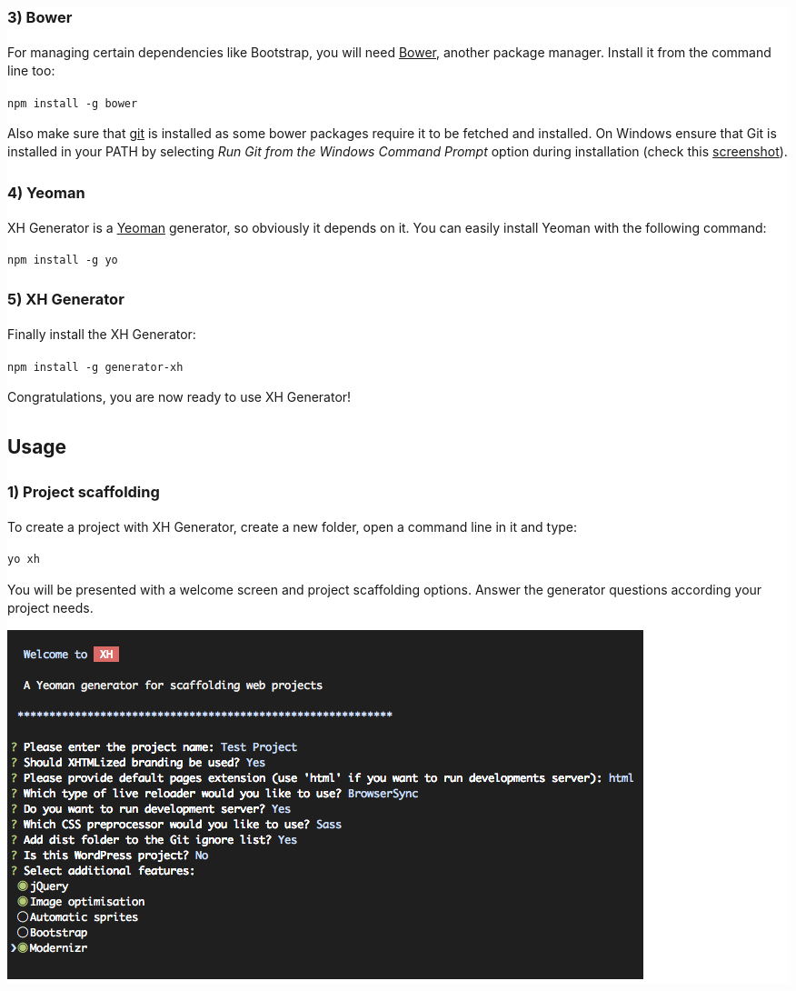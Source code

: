 ### 3) Bower
For managing certain dependencies like Bootstrap, you will need [Bower](http://bower.io/), another package manager. Install it from the command line too:

```
npm install -g bower
```

Also make sure that [git](http://git-scm.com/) is installed as some bower packages require it to be fetched and installed. On Windows ensure that Git is installed in your PATH by selecting *Run Git from the Windows Command Prompt* option during installation (check this [screenshot](http://wiki.team-mediaportal.com/@api/deki/files/3808/=Git_Setup_-_Run_from_Windows_Command_Prompt.PNG)).

### 4) Yeoman
XH Generator is a [Yeoman](http://yeoman.io/) generator, so obviously it depends on it. You can easily install Yeoman with the following command:

```
npm install -g yo
```

### 5) XH Generator
Finally install the XH Generator:

```
npm install -g generator-xh
```

Congratulations, you are now ready to use XH Generator!

## Usage

### 1) Project scaffolding

To create a project with XH Generator, create a new folder, open a command line in it and type:

```
yo xh
```

You will be presented with a welcome screen and project scaffolding options. Answer the generator questions according your project needs.

![Project scaffolding](docs/img/scaffolding.png)
